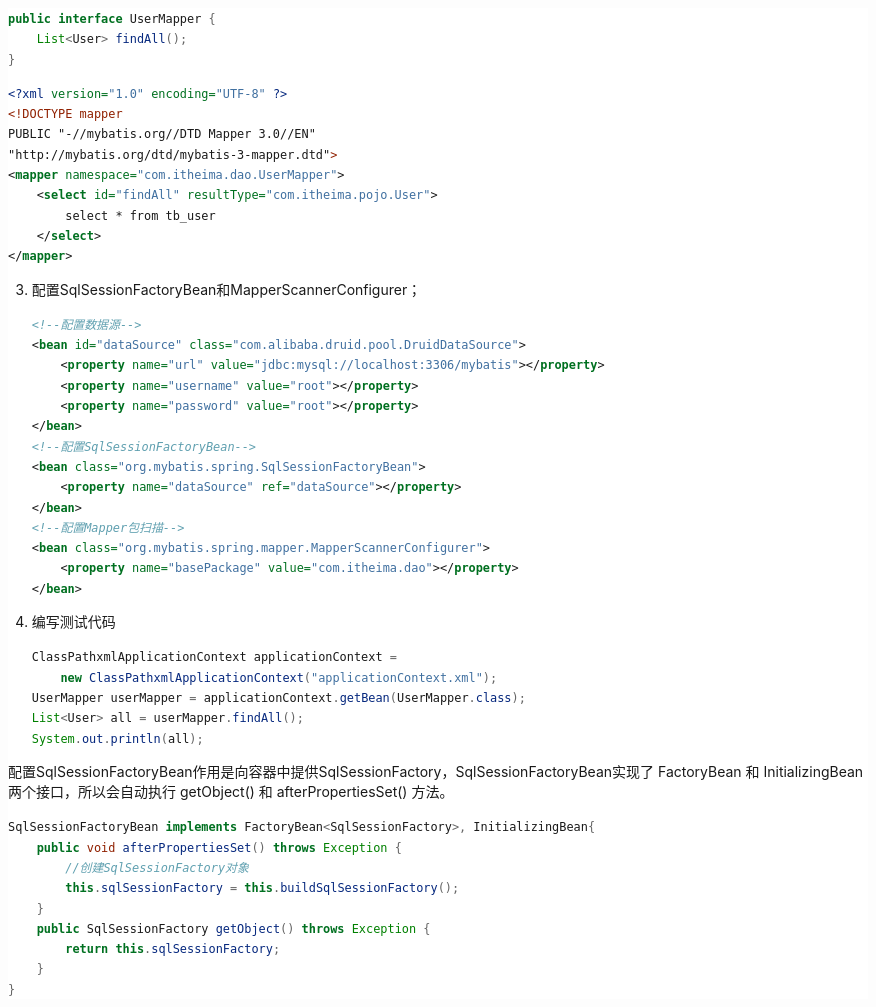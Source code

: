    ```java
   public interface UserMapper {
       List<User> findAll();
   }
   ```

   ```xml
   <?xml version="1.0" encoding="UTF-8" ?>
   <!DOCTYPE mapper
   PUBLIC "-//mybatis.org//DTD Mapper 3.0//EN"
   "http://mybatis.org/dtd/mybatis-3-mapper.dtd">
   <mapper namespace="com.itheima.dao.UserMapper">
       <select id="findAll" resultType="com.itheima.pojo.User">
           select * from tb_user
       </select>
   </mapper>
   ```

3. 配置SqlSessionFactoryBean和MapperScannerConfigurer； 

   ```xml
   <!--配置数据源-->
   <bean id="dataSource" class="com.alibaba.druid.pool.DruidDataSource">
       <property name="url" value="jdbc:mysql://localhost:3306/mybatis"></property>
       <property name="username" value="root"></property>
       <property name="password" value="root"></property>
   </bean>
   <!--配置SqlSessionFactoryBean-->
   <bean class="org.mybatis.spring.SqlSessionFactoryBean">
       <property name="dataSource" ref="dataSource"></property>
   </bean>
   <!--配置Mapper包扫描-->
   <bean class="org.mybatis.spring.mapper.MapperScannerConfigurer">
       <property name="basePackage" value="com.itheima.dao"></property>
   </bean>
   ```

4. 编写测试代码

   ```java
   ClassPathxmlApplicationContext applicationContext = 
       new ClassPathxmlApplicationContext("applicationContext.xml");
   UserMapper userMapper = applicationContext.getBean(UserMapper.class);
   List<User> all = userMapper.findAll();
   System.out.println(all);
   ```



配置SqlSessionFactoryBean作用是向容器中提供SqlSessionFactory，SqlSessionFactoryBean实现了 FactoryBean 和 InitializingBean 两个接口，所以会自动执行 getObject() 和 afterPropertiesSet() 方法。

```java
SqlSessionFactoryBean implements FactoryBean<SqlSessionFactory>, InitializingBean{
    public void afterPropertiesSet() throws Exception {
        //创建SqlSessionFactory对象
        this.sqlSessionFactory = this.buildSqlSessionFactory();
    }
    public SqlSessionFactory getObject() throws Exception {
        return this.sqlSessionFactory;
    }
}
```
